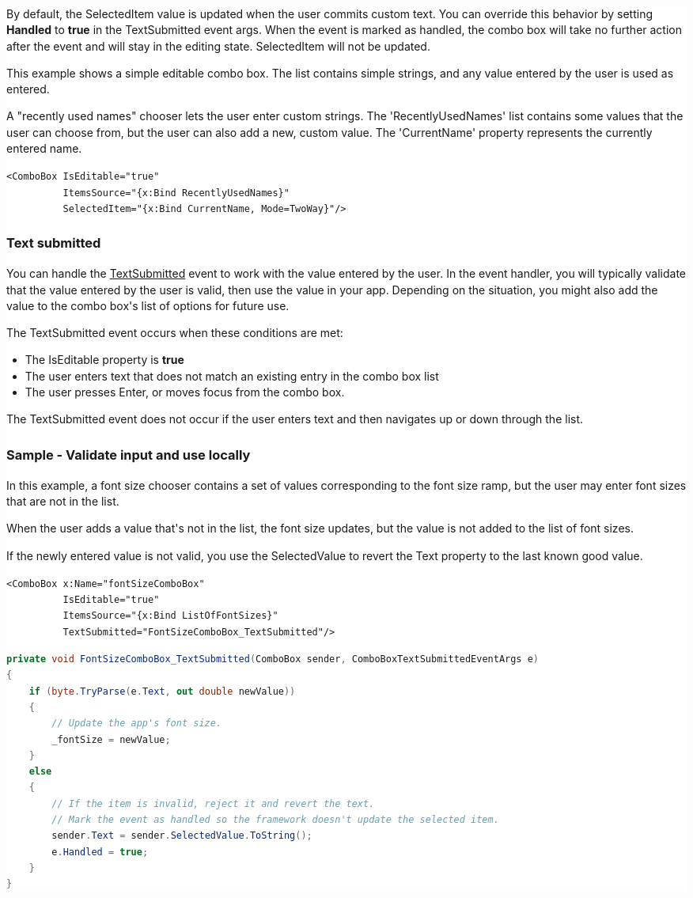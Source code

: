 By default, the SelectedItem value is updated when the user commits custom text. You can override this behavior by setting **Handled** to **true** in the TextSubmitted event args. When the event is marked as handled, the combo box will take no further action after the event and will stay in the editing state. SelectedItem will not be updated.

This example shows a simple editable combo box. The list contains simple strings, and any value entered by the user is used as entered.

A "recently used names" chooser lets the user enter custom strings. The 'RecentlyUsedNames' list contains some values that the user can choose from, but the user can also add a new, custom value. The 'CurrentName' property represents the currently entered name.

```xaml
<ComboBox IsEditable="true"
          ItemsSource="{x:Bind RecentlyUsedNames}"
          SelectedItem="{x:Bind CurrentName, Mode=TwoWay}"/>
```

### Text submitted

You can handle the [TextSubmitted](/windows/windows-app-sdk/api/winrt/microsoft.UI.Xaml.Controls.ComboBox) event to work with the value entered by the user. In the event handler, you will typically validate that the value entered by the user is valid, then use the value in your app. Depending on the situation, you might also add the value to the combo box's list of options for future use.

The TextSubmitted event occurs when these conditions are met:

- The IsEditable property is **true**
- The user enters text that does not match an existing entry in the combo box list
- The user presses Enter, or moves focus from the combo box.

The TextSubmitted event does not occur if the user enters text and then navigates up or down through the list.

### Sample - Validate input and use locally

In this example, a font size chooser contains a set of values corresponding to the font size ramp, but the user may enter font sizes that are not in the list.

When the user adds a value that's not in the list, the font size updates, but the value is not added to the list of font sizes.

If the newly entered value is not valid, you use the SelectedValue to revert the Text property to the last known good value.

```xaml
<ComboBox x:Name="fontSizeComboBox"
          IsEditable="true"
          ItemsSource="{x:Bind ListOfFontSizes}"
          TextSubmitted="FontSizeComboBox_TextSubmitted"/>
```

```csharp
private void FontSizeComboBox_TextSubmitted(ComboBox sender, ComboBoxTextSubmittedEventArgs e)
{
    if (byte.TryParse(e.Text, out double newValue))
    {
        // Update the app's font size.
        _fontSize = newValue;
    }
    else
    {
        // If the item is invalid, reject it and revert the text.
        // Mark the event as handled so the framework doesn't update the selected item.
        sender.Text = sender.SelectedValue.ToString();
        e.Handled = true;
    }
}
```
